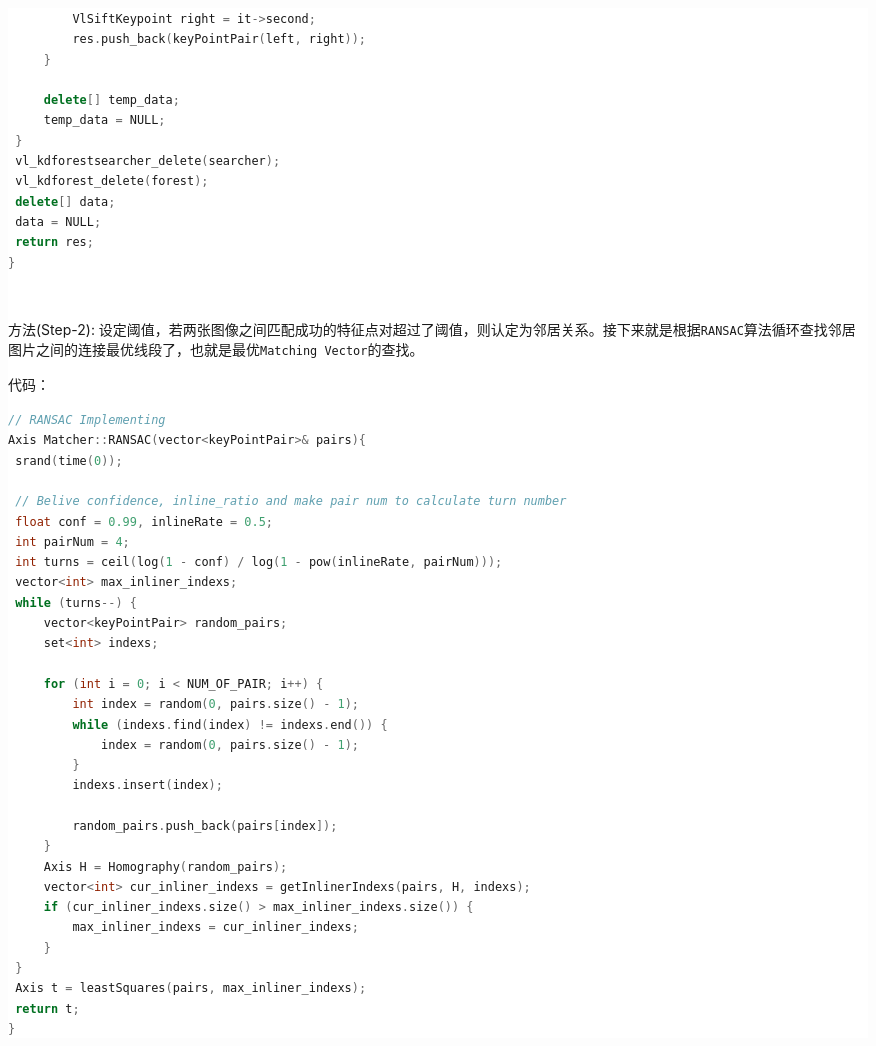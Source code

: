    ```c++
   			VlSiftKeypoint right = it->second;
   			res.push_back(keyPointPair(left, right));
   		}

   		delete[] temp_data;
   		temp_data = NULL;
   	}
   	vl_kdforestsearcher_delete(searcher);
   	vl_kdforest_delete(forest);
   	delete[] data;
   	data = NULL;
   	return res;
   }
   ```

   ​

   方法(Step-2): 设定阈值，若两张图像之间匹配成功的特征点对超过了阈值，则认定为邻居关系。接下来就是根据`RANSAC`算法循环查找邻居图片之间的连接最优线段了，也就是最优`Matching Vector`的查找。

   代码：

   ```c++
   // RANSAC Implementing
   Axis Matcher::RANSAC(vector<keyPointPair>& pairs){
   	srand(time(0));

   	// Belive confidence, inline_ratio and make pair num to calculate turn number
   	float conf = 0.99, inlineRate = 0.5;
   	int pairNum = 4;
   	int turns = ceil(log(1 - conf) / log(1 - pow(inlineRate, pairNum)));
   	vector<int> max_inliner_indexs;
   	while (turns--) {
   		vector<keyPointPair> random_pairs;
   		set<int> indexs;

   		for (int i = 0; i < NUM_OF_PAIR; i++) {
   			int index = random(0, pairs.size() - 1);
   			while (indexs.find(index) != indexs.end()) {
   				index = random(0, pairs.size() - 1);
   			}
   			indexs.insert(index);

   			random_pairs.push_back(pairs[index]);
   		}
   		Axis H = Homography(random_pairs);
   		vector<int> cur_inliner_indexs = getInlinerIndexs(pairs, H, indexs);
   		if (cur_inliner_indexs.size() > max_inliner_indexs.size()) {
   			max_inliner_indexs = cur_inliner_indexs;
   		}
   	}
   	Axis t = leastSquares(pairs, max_inliner_indexs);
   	return t;
   }
   ```
